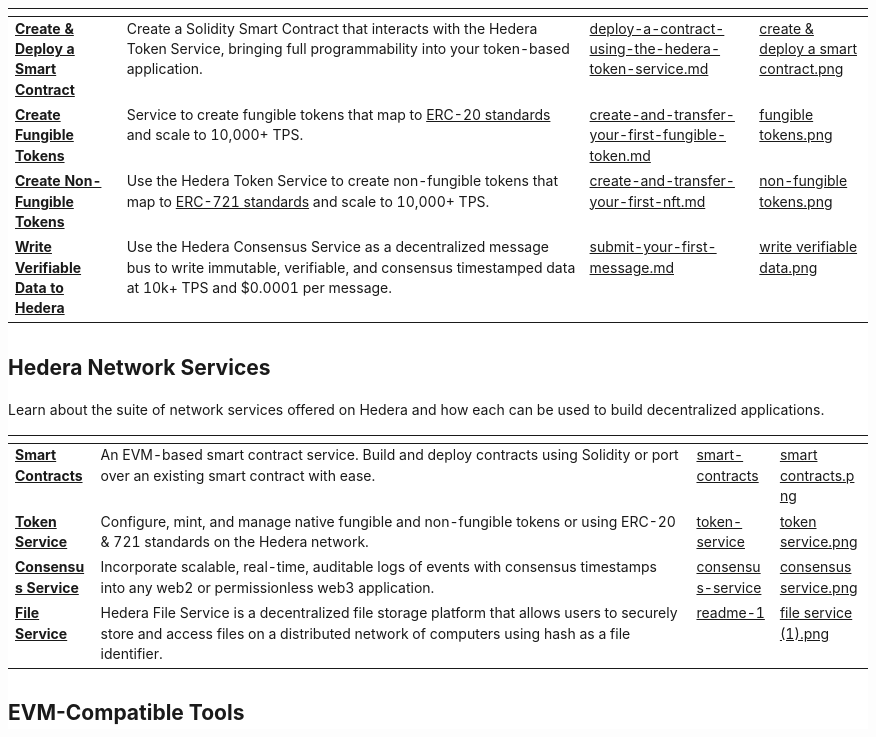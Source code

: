 <table data-card-size="large" data-view="cards"><thead><tr><th></th><th></th><th data-hidden data-card-target data-type="content-ref"></th><th data-hidden data-card-cover data-type="files"></th></tr></thead><tbody><tr><td><a href="tutorials/smart-contracts/deploy-a-contract-using-the-hedera-token-service.md"><strong>Create &#x26; Deploy a Smart Contract</strong></a></td><td>Create a Solidity Smart Contract that interacts with the Hedera Token Service, bringing full programmability into your token-based application.</td><td><a href="tutorials/smart-contracts/deploy-a-contract-using-the-hedera-token-service.md">deploy-a-contract-using-the-hedera-token-service.md</a></td><td><a href=".gitbook/assets/create &#x26; deploy a smart contract.png">create &#x26; deploy a smart contract.png</a></td></tr><tr><td><a href="tutorials/token/create-and-transfer-your-first-fungible-token.md"><strong>Create Fungible Tokens</strong></a></td><td>Service to create fungible tokens that map to <a href="https://docs.hedera.com/guides/core-concepts/smart-contracts/supported-erc-token-standards">ERC-20 standards</a> and scale to 10,000+ TPS.</td><td><a href="tutorials/token/create-and-transfer-your-first-fungible-token.md">create-and-transfer-your-first-fungible-token.md</a></td><td><a href=".gitbook/assets/fungible tokens.png">fungible tokens.png</a></td></tr><tr><td><a href="tutorials/token/create-and-transfer-your-first-nft.md"><strong>Create Non-Fungible Tokens</strong></a></td><td>Use the Hedera Token Service to create non-fungible tokens that map to <a href="https://docs.hedera.com/guides/core-concepts/smart-contracts/supported-erc-token-standards">ERC-721 standards</a> and scale to 10,000+ TPS.</td><td><a href="tutorials/token/create-and-transfer-your-first-nft.md">create-and-transfer-your-first-nft.md</a></td><td><a href=".gitbook/assets/non-fungible tokens.png">non-fungible tokens.png</a></td></tr><tr><td><a href="tutorials/consensus/submit-your-first-message.md"><strong>Write Verifiable Data to Hedera</strong></a></td><td>Use the Hedera Consensus Service as a decentralized message bus to write immutable, verifiable, and consensus timestamped data at 10k+ TPS and $0.0001 per message.</td><td><a href="tutorials/consensus/submit-your-first-message.md">submit-your-first-message.md</a></td><td><a href=".gitbook/assets/write verifiable data.png">write verifiable data.png</a></td></tr></tbody></table>

## Hedera Network Services

Learn about the suite of network services offered on Hedera and how each can be used to build decentralized applications.

<table data-view="cards"><thead><tr><th></th><th></th><th data-hidden data-card-target data-type="content-ref"></th><th data-hidden data-card-cover data-type="files"></th></tr></thead><tbody><tr><td><a href="core-concepts/smart-contracts/"><strong>Smart Contracts</strong></a></td><td>An EVM-based smart contract service. Build and deploy contracts using Solidity or port over an existing smart contract with ease.</td><td><a href="core-concepts/smart-contracts/">smart-contracts</a></td><td><a href=".gitbook/assets/smart contracts.png">smart contracts.png</a></td></tr><tr><td><a href="sdks-and-apis/sdks/token-service/"><strong>Token Service</strong></a></td><td>Configure, mint, and manage native fungible and non-fungible tokens or using ERC-20 &#x26; 721 standards on the Hedera network.</td><td><a href="sdks-and-apis/sdks/token-service/">token-service</a></td><td><a href=".gitbook/assets/token service.png">token service.png</a></td></tr><tr><td><a href="sdks-and-apis/sdks/consensus-service/"><strong>Consensus Service</strong></a></td><td>Incorporate scalable, real-time, auditable logs of events with consensus timestamps into any web2 or permissionless web3 application.</td><td><a href="sdks-and-apis/sdks/consensus-service/">consensus-service</a></td><td><a href=".gitbook/assets/consensus service.png">consensus service.png</a></td></tr><tr><td><a href="sdks-and-apis/hedera-api/readme-1/"><strong>File Service</strong></a></td><td>Hedera File Service is a decentralized file storage platform that allows users to securely store and access files on a distributed network of computers using hash as a file identifier.</td><td><a href="sdks-and-apis/hedera-api/readme-1/">readme-1</a></td><td><a href=".gitbook/assets/file service (1).png">file service (1).png</a></td></tr></tbody></table>

## EVM-Compatible Tools&#x20;
